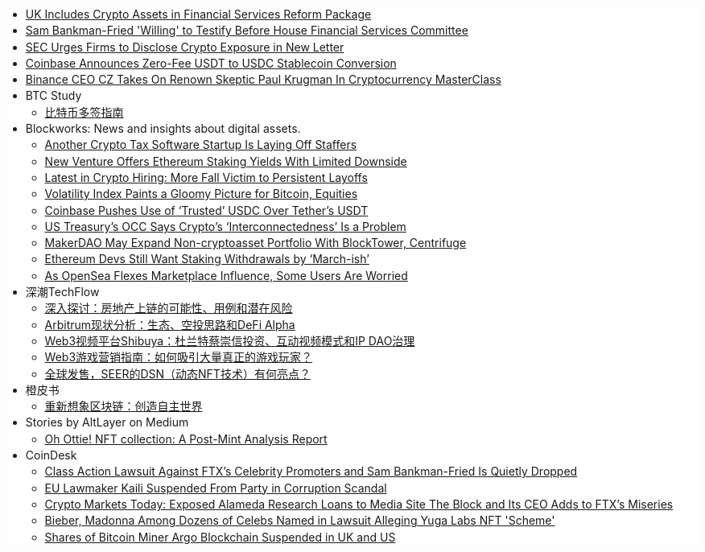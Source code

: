   - [UK Includes Crypto Assets in Financial Services Reform Package](https://decrypt.co/116822/uk-includes-crypto-assets-in-financial-services-reform-package)
  - [Sam Bankman-Fried 'Willing' to Testify Before House Financial Services Committee](https://decrypt.co/116823/sam-bankman-fried-willing-to-testify-before-house-committee-next-tuesday)
  - [SEC Urges Firms to Disclose Crypto Exposure in New Letter](https://decrypt.co/116821/sec-urges-firms-disclose-crypto-exposure-new-letter)
  - [Coinbase Announces Zero-Fee USDT to USDC Stablecoin Conversion](https://decrypt.co/116818/coinbase-announces-zero-fee-usdt-usdc-conversion)
  - [Binance CEO CZ Takes On Renown Skeptic Paul Krugman In Cryptocurrency MasterClass](https://decrypt.co/116808/paul-krugman-cz-changpeng-zhao-masterclass)
- BTC Study
  - [比特币多签指南](https://www.btcstudy.org/2022/12/09/a-guide-for-bitcoin-multi-sig-wallets-by-mi-zeng/)
- Blockworks: News and insights about digital assets.
  - [Another Crypto Tax Software Startup Is Laying Off Staffers](https://blockworks.co/news/another-crypto-tax-software-startup-is-laying-off-staffers)
  - [New Venture Offers Ethereum Staking Yields With Limited Downside](https://blockworks.co/news/new-venture-offers-ethereum-staking-yields-with-limited-downside)
  - [Latest in Crypto Hiring: More Fall Victim to Persistent Layoffs](https://blockworks.co/news/latest-in-crypto-hiring-more-fall-victim-to-persistent-layoffs)
  - [Volatility Index Paints a Gloomy Picture for Bitcoin, Equities](https://blockworks.co/news/volatility-index-bad-news-for-bitcoin)
  - [Coinbase Pushes Use of ‘Trusted’ USDC Over Tether’s USDT](https://blockworks.co/news/coinbase-pushes-usdc-use)
  - [US Treasury’s OCC Says Crypto’s ‘Interconnectedness’ Is a Problem](https://blockworks.co/news/us-treasury-occ-crypto-problem)
  - [MakerDAO May Expand Non-cryptoasset Portfolio With BlockTower, Centrifuge](https://blockworks.co/news/makerdao-may-expand-with-blocktower-centrifuge)
  - [Ethereum Devs Still Want Staking Withdrawals by ‘March-ish’](https://blockworks.co/news/ethereum-devs-still-want-staking-withdrawals-by-march-ish)
  - [As OpenSea Flexes Marketplace Influence, Some Users Are Worried](https://blockworks.co/news/as-opensea-flexes-marketplace-influence-some-users-are-worried)
- 深潮TechFlow
  - [深入探讨：房地产上链的可能性、用例和潜在风险](https://techflowpost.mirror.xyz/bdxBit9E7ZpqTU0041GN-f04RUUVOzXXsU0D4cNNhek)
  - [Arbitrum现状分析：生态、空投思路和DeFi Alpha](https://techflowpost.mirror.xyz/ZMnDL_SwgPSDayfj1zVRS2QzjT2ijf0vLJ3CXBXS9Ps)
  - [Web3视频平台Shibuya：杜兰特蔡崇信投资、互动视频模式和IP DAO治理](https://techflowpost.mirror.xyz/gM0DZL44qh8uj-E62Sqlm25cuWK8fNFlXaLFulw6NVE)
  - [Web3游戏营销指南：如何吸引大量真正的游戏玩家？](https://techflowpost.mirror.xyz/4bH8ex92HaPupjo2uzjh0k6Fyc9CW3d9LpKMaTwRxK4)
  - [全球发售，SEER的DSN（动态NFT技术）有何亮点？](https://techflowpost.mirror.xyz/nuqA2dYzJ3N8IxTcjkGmwHT0qMldAG-_N7RtqX4snxM)
- 橙皮书
  - [重新想象区块链：创造自主世界](https://orangexyz.mirror.xyz/QGdt-2T2R630xrpLk0yYdQq9-ltWdtJFmQ5WHoANIJM)
- Stories by AltLayer on Medium
  - [Oh Ottie! NFT collection: A Post-Mint Analysis Report](https://blog.altlayer.io/oh-ottie-nft-collection-a-post-mint-analysis-report-e22b2c4154a4?source=rss-eb54c7376129------2)
- CoinDesk
  - [Class Action Lawsuit Against FTX’s Celebrity Promoters and Sam Bankman-Fried Is Quietly Dropped](https://www.coindesk.com/policy/2022/12/09/class-action-lawsuit-against-ftxs-celebrity-promoters-and-sam-bankman-fried-is-quietly-dropped/?utm_medium=referral&utm_source=rss&utm_campaign=headlines)
  - [EU Lawmaker Kaili Suspended From Party in Corruption Scandal](https://www.coindesk.com/policy/2022/12/09/eu-lawmaker-kaili-suspended-from-party-in-corruption-scandal/?utm_medium=referral&utm_source=rss&utm_campaign=headlines)
  - [Crypto Markets Today: Exposed Alameda Research Loans to Media Site The Block and Its CEO Adds to FTX’s Miseries](https://www.coindesk.com/markets/2022/12/09/crypto-markets-today-exposed-alameda-research-loans-to-media-site-the-block-and-its-ceo-adds-to-ftxs-miseries/?utm_medium=referral&utm_source=rss&utm_campaign=headlines)
  - [Bieber, Madonna Among Dozens of Celebs Named in Lawsuit Alleging Yuga Labs NFT 'Scheme'](https://www.coindesk.com/web3/2022/12/09/bieber-madonna-among-dozens-of-celebs-named-in-lawsuit-alleging-yuga-labs-nft-scheme/?utm_medium=referral&utm_source=rss&utm_campaign=headlines)
  - [Shares of Bitcoin Miner Argo Blockchain Suspended in UK and US](https://www.coindesk.com/business/2022/12/09/shares-of-bitcoin-miner-argo-blockchain-suspended-in-uk-and-us/?utm_medium=referral&utm_source=rss&utm_campaign=headlines)